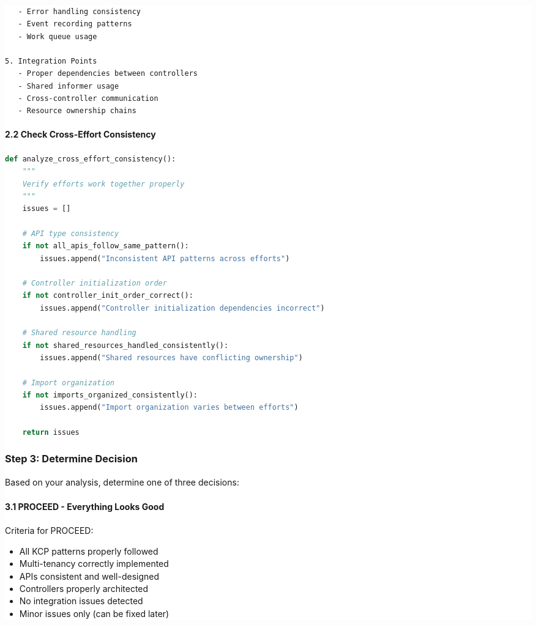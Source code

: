```bash
   - Error handling consistency
   - Event recording patterns
   - Work queue usage

5. Integration Points
   - Proper dependencies between controllers
   - Shared informer usage
   - Cross-controller communication
   - Resource ownership chains
```

#### 2.2 Check Cross-Effort Consistency

```python
def analyze_cross_effort_consistency():
    """
    Verify efforts work together properly
    """
    issues = []
    
    # API type consistency
    if not all_apis_follow_same_pattern():
        issues.append("Inconsistent API patterns across efforts")
    
    # Controller initialization order
    if not controller_init_order_correct():
        issues.append("Controller initialization dependencies incorrect")
    
    # Shared resource handling
    if not shared_resources_handled_consistently():
        issues.append("Shared resources have conflicting ownership")
    
    # Import organization
    if not imports_organized_consistently():
        issues.append("Import organization varies between efforts")
    
    return issues
```

### Step 3: Determine Decision

Based on your analysis, determine one of three decisions:

#### 3.1 PROCEED - Everything Looks Good

Criteria for PROCEED:
- All KCP patterns properly followed
- Multi-tenancy correctly implemented
- APIs consistent and well-designed
- Controllers properly architected
- No integration issues detected
- Minor issues only (can be fixed later)
